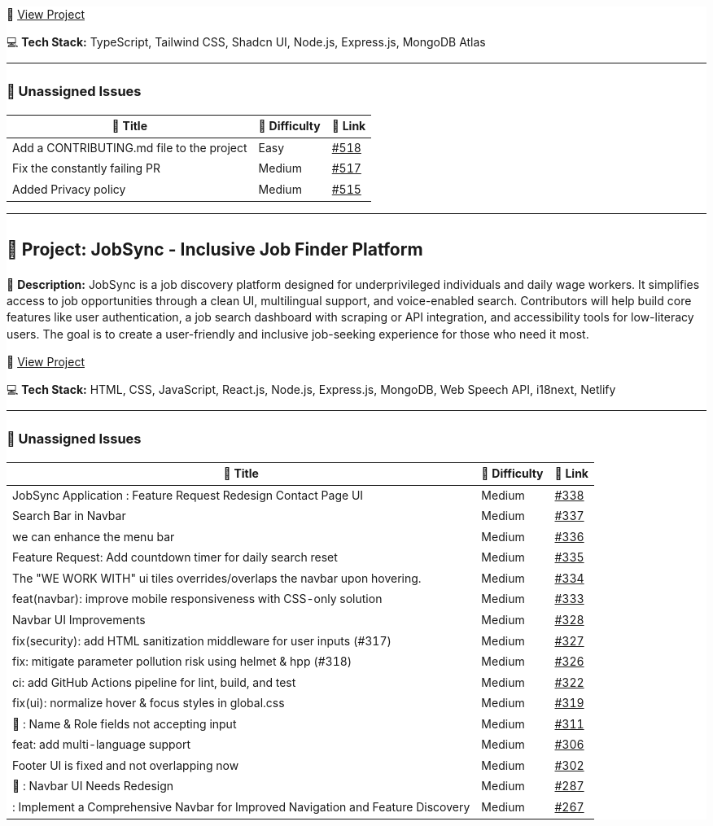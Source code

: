 🔗 [View Project](https://github.com/abhisek2004/Dev-Elevate.git)

💻 **Tech Stack:** TypeScript, Tailwind CSS, Shadcn UI, Node.js, Express.js, MongoDB Atlas

---

### 🐛 Unassigned Issues

| 🔖 Title | 🎯 Difficulty | 🔗 Link |
|----------|----------------|---------|
| Add a CONTRIBUTING.md file to the project | Easy | [#518](https://github.com/abhisek2004/Dev-Elevate/issues/518) |
| Fix the constantly failing PR | Medium | [#517](https://github.com/abhisek2004/Dev-Elevate/pull/517) |
| Added Privacy policy | Medium | [#515](https://github.com/abhisek2004/Dev-Elevate/pull/515) |

---

## 📌 Project: JobSync - Inclusive Job Finder Platform

📝 **Description:** JobSync is a job discovery platform designed for underprivileged individuals and daily wage workers. It simplifies access to job opportunities through a clean UI, multilingual support, and voice-enabled search. Contributors will help build core features like user authentication, a job search dashboard with scraping or API integration, and accessibility tools for low-literacy users. The goal is to create a user-friendly and inclusive job-seeking experience for those who need it most.

🔗 [View Project](https://github.com/adityagarwal15/JobSync)

💻 **Tech Stack:** HTML, CSS, JavaScript, React.js, Node.js, Express.js, MongoDB, Web Speech API, i18next, Netlify

---

### 🐛 Unassigned Issues

| 🔖 Title | 🎯 Difficulty | 🔗 Link |
|----------|----------------|---------|
| JobSync Application : Feature Request Redesign Contact Page UI | Medium | [#338](https://github.com/adityagarwal15/JobSync/issues/338) |
| Search Bar in Navbar | Medium | [#337](https://github.com/adityagarwal15/JobSync/issues/337) |
| we can enhance the menu bar | Medium | [#336](https://github.com/adityagarwal15/JobSync/issues/336) |
| Feature Request: Add countdown timer for daily search reset | Medium | [#335](https://github.com/adityagarwal15/JobSync/issues/335) |
| The "WE WORK WITH" ui tiles overrides/overlaps the navbar upon hovering. | Medium | [#334](https://github.com/adityagarwal15/JobSync/issues/334) |
| feat(navbar): improve mobile responsiveness with CSS-only solution | Medium | [#333](https://github.com/adityagarwal15/JobSync/pull/333) |
| Navbar UI Improvements | Medium | [#328](https://github.com/adityagarwal15/JobSync/issues/328) |
| fix(security): add HTML sanitization middleware for user inputs (#317) | Medium | [#327](https://github.com/adityagarwal15/JobSync/pull/327) |
| fix: mitigate parameter pollution risk using helmet & hpp (#318) | Medium | [#326](https://github.com/adityagarwal15/JobSync/pull/326) |
| ci: add GitHub Actions pipeline for lint, build, and test | Medium | [#322](https://github.com/adityagarwal15/JobSync/pull/322) |
| fix(ui): normalize hover & focus styles in global.css | Medium | [#319](https://github.com/adityagarwal15/JobSync/pull/319) |
| 🐛 : Name & Role fields not accepting input | Medium | [#311](https://github.com/adityagarwal15/JobSync/issues/311) |
| feat: add multi-language support | Medium | [#306](https://github.com/adityagarwal15/JobSync/pull/306) |
| Footer UI is fixed and not overlapping now | Medium | [#302](https://github.com/adityagarwal15/JobSync/pull/302) |
| 🐛 : Navbar UI Needs Redesign | Medium | [#287](https://github.com/adityagarwal15/JobSync/issues/287) |
| : Implement a Comprehensive Navbar for Improved Navigation and Feature Discovery | Medium | [#267](https://github.com/adityagarwal15/JobSync/issues/267) |
